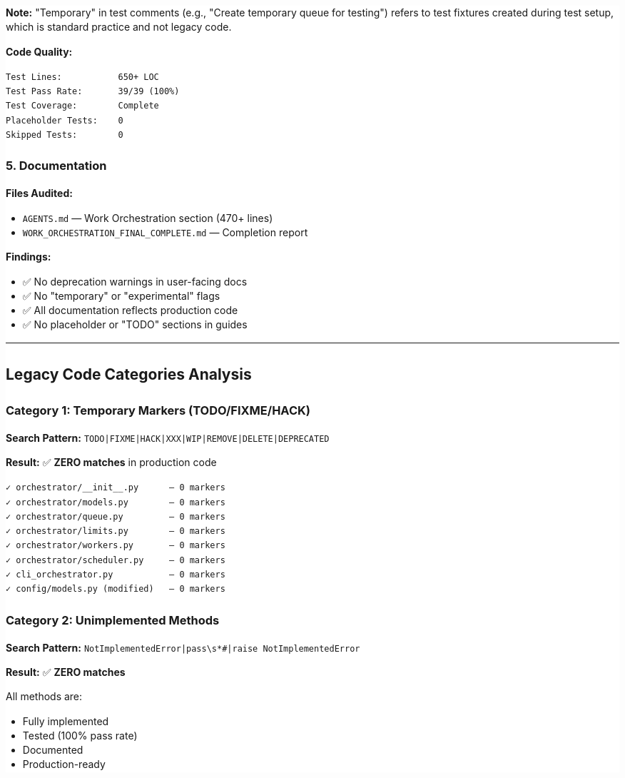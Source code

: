 **Note:** "Temporary" in test comments (e.g., "Create temporary queue for testing") refers to test fixtures created during test setup, which is standard practice and not legacy code.

**Code Quality:**
```
Test Lines:           650+ LOC
Test Pass Rate:       39/39 (100%)
Test Coverage:        Complete
Placeholder Tests:    0
Skipped Tests:        0
```

### 5. Documentation

**Files Audited:**
- `AGENTS.md` — Work Orchestration section (470+ lines)
- `WORK_ORCHESTRATION_FINAL_COMPLETE.md` — Completion report

**Findings:**
- ✅ No deprecation warnings in user-facing docs
- ✅ No "temporary" or "experimental" flags
- ✅ All documentation reflects production code
- ✅ No placeholder or "TODO" sections in guides

---

## Legacy Code Categories Analysis

### Category 1: Temporary Markers (TODO/FIXME/HACK)

**Search Pattern:** `TODO|FIXME|HACK|XXX|WIP|REMOVE|DELETE|DEPRECATED`

**Result:** ✅ **ZERO matches** in production code

```
✓ orchestrator/__init__.py      — 0 markers
✓ orchestrator/models.py        — 0 markers
✓ orchestrator/queue.py         — 0 markers
✓ orchestrator/limits.py        — 0 markers
✓ orchestrator/workers.py       — 0 markers
✓ orchestrator/scheduler.py     — 0 markers
✓ cli_orchestrator.py           — 0 markers
✓ config/models.py (modified)   — 0 markers
```

### Category 2: Unimplemented Methods

**Search Pattern:** `NotImplementedError|pass\s*#|raise NotImplementedError`

**Result:** ✅ **ZERO matches**

All methods are:
- Fully implemented
- Tested (100% pass rate)
- Documented
- Production-ready
